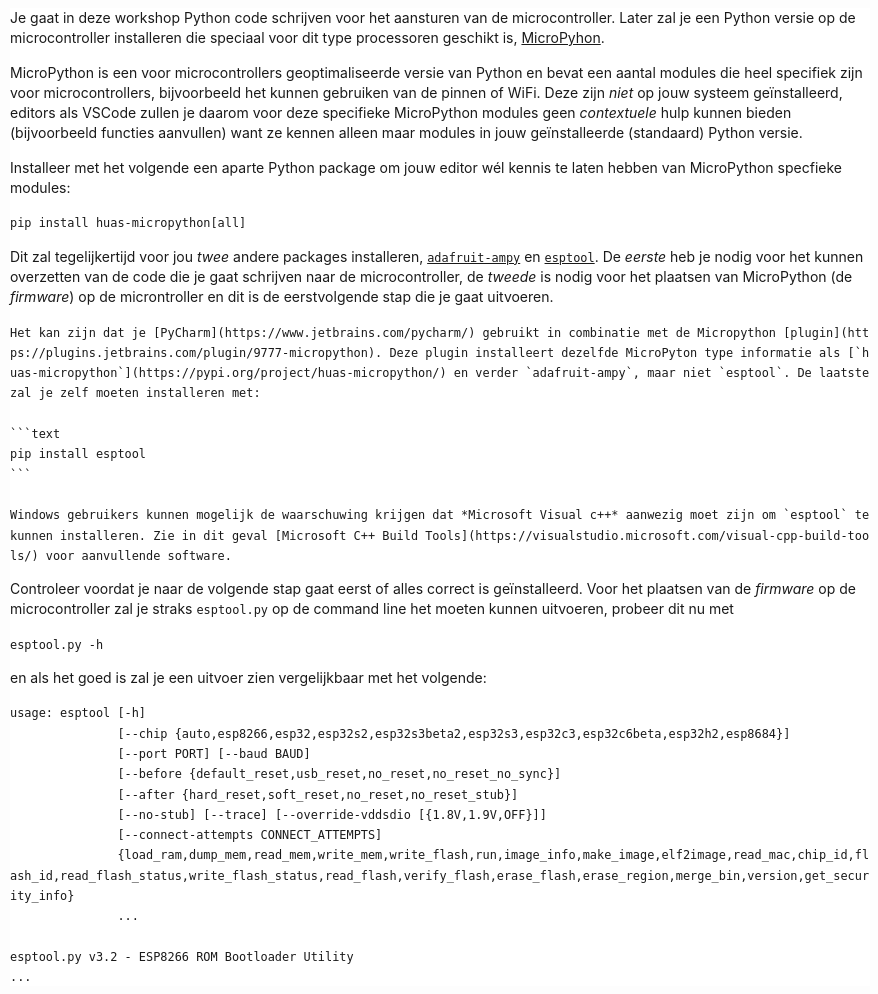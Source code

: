 Je gaat in deze workshop Python code schrijven voor het aansturen van de microcontroller. Later zal je een Python versie op de microcontroller installeren die speciaal voor dit type processoren geschikt is, [MicroPyhon](https://micropython.org/).

MicroPython is een voor microcontrollers geoptimaliseerde versie van Python en bevat een aantal modules die heel specifiek zijn voor microcontrollers, bijvoorbeeld het kunnen gebruiken van de pinnen of WiFi. Deze zijn *niet* op jouw systeem geïnstalleerd, editors als VSCode zullen je daarom voor deze specifieke MicroPython modules geen *contextuele* hulp kunnen bieden (bijvoorbeeld functies aanvullen) want ze kennen alleen maar modules in jouw geïnstalleerde (standaard) Python versie.

Installeer met het volgende een aparte Python package om jouw editor wél kennis te laten hebben van MicroPython specfieke modules:

```text
pip install huas-micropython[all]
```

Dit zal tegelijkertijd voor jou *twee* andere packages installeren, [`adafruit-ampy`](https://pypi.org/project/adafruit-ampy/) en [`esptool`](https://pypi.org/project/esptool/). De *eerste* heb je nodig voor het kunnen overzetten van de code die je gaat schrijven naar de microcontroller, de *tweede* is nodig voor het plaatsen van MicroPython (de *firmware*) op de microntroller en dit is de eerstvolgende stap die je gaat uitvoeren.

````{attention}
Het kan zijn dat je [PyCharm](https://www.jetbrains.com/pycharm/) gebruikt in combinatie met de Micropython [plugin](https://plugins.jetbrains.com/plugin/9777-micropython). Deze plugin installeert dezelfde MicroPyton type informatie als [`huas-micropython`](https://pypi.org/project/huas-micropython/) en verder `adafruit-ampy`, maar niet `esptool`. De laatste zal je zelf moeten installeren met:

```text
pip install esptool
```

Windows gebruikers kunnen mogelijk de waarschuwing krijgen dat *Microsoft Visual c++* aanwezig moet zijn om `esptool` te kunnen installeren. Zie in dit geval [Microsoft C++ Build Tools](https://visualstudio.microsoft.com/visual-cpp-build-tools/) voor aanvullende software.
````

Controleer voordat je naar de volgende stap gaat eerst of alles correct is geïnstalleerd. Voor het plaatsen van de *firmware* op de microcontroller zal je straks `esptool.py` op de command line het moeten kunnen uitvoeren, probeer dit nu met

```text
esptool.py -h
```

en als het goed is zal je een uitvoer zien vergelijkbaar met het volgende:

```console
usage: esptool [-h]
               [--chip {auto,esp8266,esp32,esp32s2,esp32s3beta2,esp32s3,esp32c3,esp32c6beta,esp32h2,esp8684}]
               [--port PORT] [--baud BAUD]
               [--before {default_reset,usb_reset,no_reset,no_reset_no_sync}]
               [--after {hard_reset,soft_reset,no_reset,no_reset_stub}]
               [--no-stub] [--trace] [--override-vddsdio [{1.8V,1.9V,OFF}]]
               [--connect-attempts CONNECT_ATTEMPTS]
               {load_ram,dump_mem,read_mem,write_mem,write_flash,run,image_info,make_image,elf2image,read_mac,chip_id,flash_id,read_flash_status,write_flash_status,read_flash,verify_flash,erase_flash,erase_region,merge_bin,version,get_security_info}
               ...

esptool.py v3.2 - ESP8266 ROM Bootloader Utility
...
```
